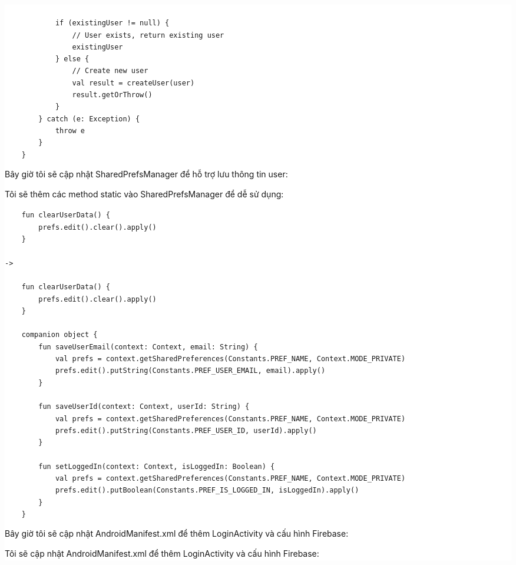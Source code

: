 ```plaintext
            
            if (existingUser != null) {
                // User exists, return existing user
                existingUser
            } else {
                // Create new user
                val result = createUser(user)
                result.getOrThrow()
            }
        } catch (e: Exception) {
            throw e
        }
    }
```

Bây giờ tôi sẽ cập nhật SharedPrefsManager để hỗ trợ lưu thông tin user:


Tôi sẽ thêm các method static vào SharedPrefsManager để dễ sử dụng:


```plaintext
    fun clearUserData() {
        prefs.edit().clear().apply()
    }

->

    fun clearUserData() {
        prefs.edit().clear().apply()
    }

    companion object {
        fun saveUserEmail(context: Context, email: String) {
            val prefs = context.getSharedPreferences(Constants.PREF_NAME, Context.MODE_PRIVATE)
            prefs.edit().putString(Constants.PREF_USER_EMAIL, email).apply()
        }

        fun saveUserId(context: Context, userId: String) {
            val prefs = context.getSharedPreferences(Constants.PREF_NAME, Context.MODE_PRIVATE)
            prefs.edit().putString(Constants.PREF_USER_ID, userId).apply()
        }

        fun setLoggedIn(context: Context, isLoggedIn: Boolean) {
            val prefs = context.getSharedPreferences(Constants.PREF_NAME, Context.MODE_PRIVATE)
            prefs.edit().putBoolean(Constants.PREF_IS_LOGGED_IN, isLoggedIn).apply()
        }
    }
```

Bây giờ tôi sẽ cập nhật AndroidManifest.xml để thêm LoginActivity và cấu hình Firebase:


Tôi sẽ cập nhật AndroidManifest.xml để thêm LoginActivity và cấu hình Firebase:

